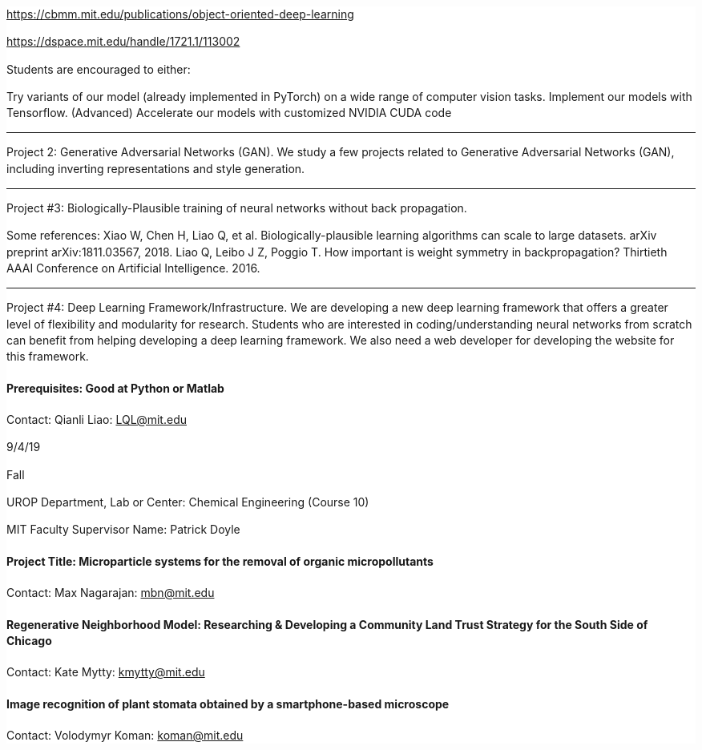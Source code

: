 https://cbmm.mit.edu/publications/object-oriented-deep-learning

https://dspace.mit.edu/handle/1721.1/113002

Students are encouraged to either:

Try variants of our model (already implemented in PyTorch) on a wide range of computer vision tasks.
Implement our models with Tensorflow.
(Advanced) Accelerate our models with customized NVIDIA CUDA code
_________

Project 2: Generative Adversarial Networks (GAN). We study a few projects related to Generative Adversarial Networks (GAN), including inverting representations and style generation.

_________

Project #3: Biologically-Plausible training of neural networks without back propagation.

Some references: Xiao W, Chen H, Liao Q, et al. Biologically-plausible learning algorithms can scale to large datasets. arXiv preprint arXiv:1811.03567, 2018. Liao Q, Leibo J Z, Poggio T. How important is weight symmetry in backpropagation? Thirtieth AAAI Conference on Artificial Intelligence. 2016.

_________

Project #4: Deep Learning Framework/Infrastructure. We are developing a new deep learning framework that offers a greater level of flexibility and modularity for research. Students who are interested in coding/understanding neural networks from scratch can benefit from helping developing a deep learning framework. We also need a web developer for developing the website for this framework.

#### Prerequisites: Good at Python or Matlab

Contact: Qianli Liao: LQL@mit.edu

9/4/19

Fall

UROP Department, Lab or Center: Chemical Engineering (Course 10)

MIT Faculty Supervisor Name: Patrick Doyle
#### Project Title: Microparticle systems for the removal of organic micropollutants

Contact: Max Nagarajan: mbn@mit.edu


#### Regenerative Neighborhood Model: Researching & Developing a Community Land Trust Strategy for the South Side of Chicago

Contact: Kate Mytty: kmytty@mit.edu


#### Image recognition of plant stomata obtained by a smartphone-based microscope

Contact: Volodymyr Koman: koman@mit.edu
